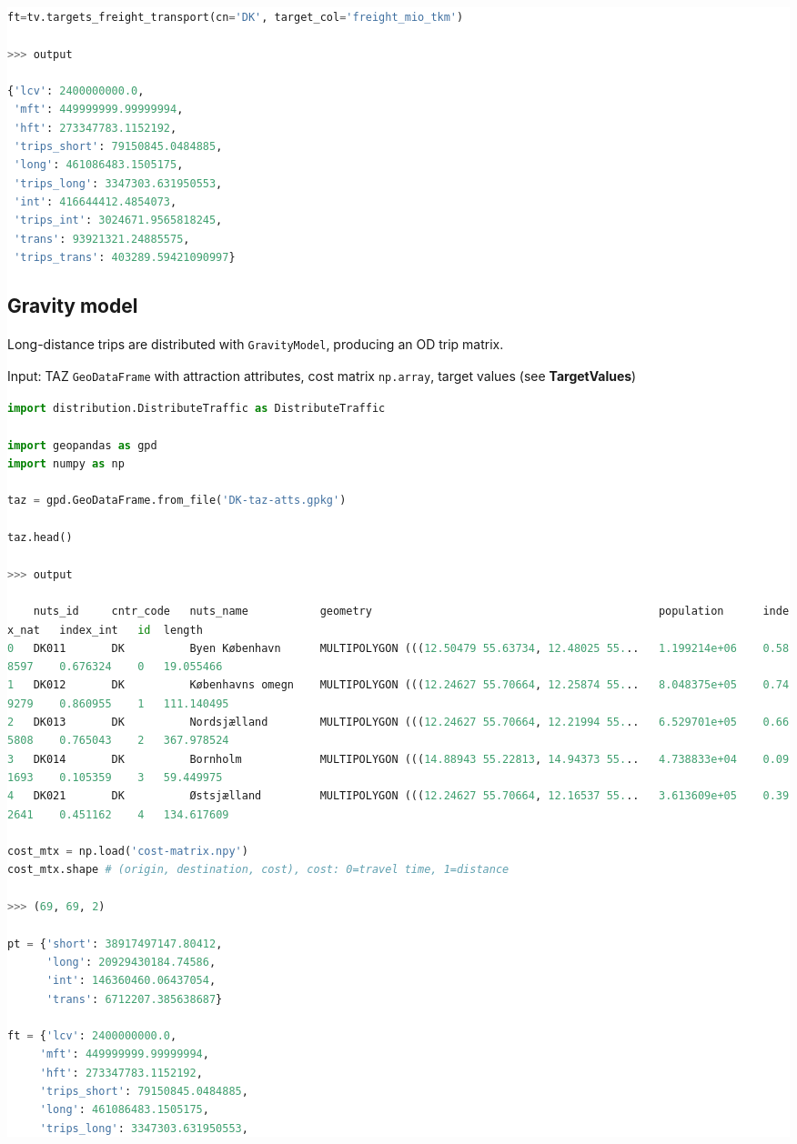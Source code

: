 ```python
ft=tv.targets_freight_transport(cn='DK', target_col='freight_mio_tkm')

>>> output

{'lcv': 2400000000.0,
 'mft': 449999999.99999994,
 'hft': 273347783.1152192,
 'trips_short': 79150845.0484885,
 'long': 461086483.1505175,
 'trips_long': 3347303.631950553,
 'int': 416644412.4854073,
 'trips_int': 3024671.9565818245,
 'trans': 93921321.24885575,
 'trips_trans': 403289.59421090997}
```

## Gravity model

Long-distance trips are distributed with `GravityModel`, producing an OD trip matrix.

Input: TAZ `GeoDataFrame` with attraction attributes, cost matrix `np.array`, target values
(see __TargetValues__)

```python
import distribution.DistributeTraffic as DistributeTraffic

import geopandas as gpd
import numpy as np

taz = gpd.GeoDataFrame.from_file('DK-taz-atts.gpkg')

taz.head()

>>> output

	nuts_id 	cntr_code 	nuts_name 	        geometry 	                                        population 	    index_nat 	index_int 	id 	length
0 	DK011 	    DK 	        Byen København 	    MULTIPOLYGON (((12.50479 55.63734, 12.48025 55... 	1.199214e+06 	0.588597 	0.676324 	0 	19.055466
1 	DK012 	    DK 	        Københavns omegn 	MULTIPOLYGON (((12.24627 55.70664, 12.25874 55... 	8.048375e+05 	0.749279 	0.860955 	1 	111.140495
2 	DK013 	    DK 	        Nordsjælland 	    MULTIPOLYGON (((12.24627 55.70664, 12.21994 55... 	6.529701e+05 	0.665808 	0.765043 	2 	367.978524
3 	DK014 	    DK 	        Bornholm 	        MULTIPOLYGON (((14.88943 55.22813, 14.94373 55... 	4.738833e+04 	0.091693 	0.105359 	3 	59.449975
4 	DK021 	    DK 	        Østsjælland 	    MULTIPOLYGON (((12.24627 55.70664, 12.16537 55... 	3.613609e+05 	0.392641 	0.451162 	4 	134.617609

cost_mtx = np.load('cost-matrix.npy')
cost_mtx.shape # (origin, destination, cost), cost: 0=travel time, 1=distance

>>> (69, 69, 2)

pt = {'short': 38917497147.80412,
      'long': 20929430184.74586,
      'int': 146360460.06437054,
      'trans': 6712207.385638687}

ft = {'lcv': 2400000000.0,
     'mft': 449999999.99999994,
     'hft': 273347783.1152192,
     'trips_short': 79150845.0484885,
     'long': 461086483.1505175,
     'trips_long': 3347303.631950553,
```